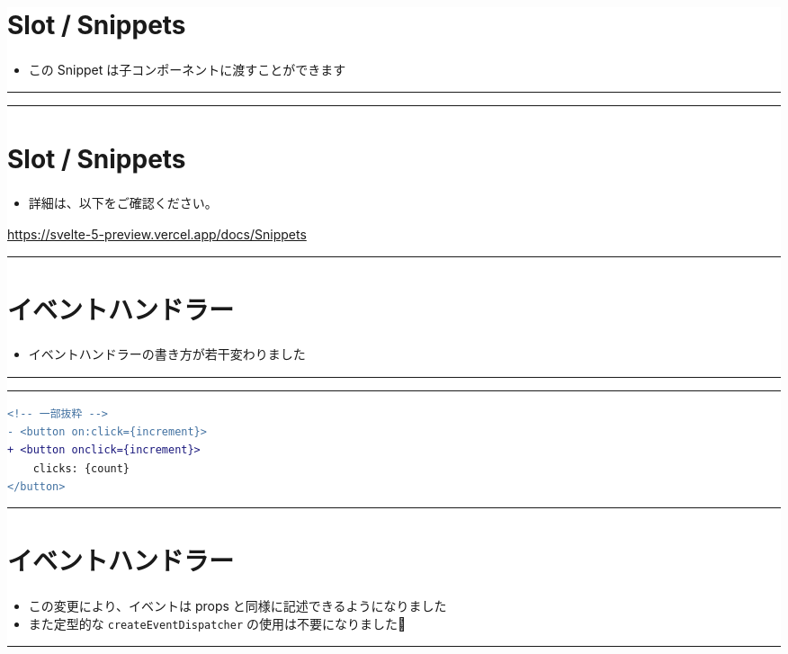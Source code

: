 
# Slot / Snippets

- この Snippet は子コンポーネントに渡すことができます

---

<ReplSvelte5
svelte5="https://svelte-5-preview.vercel.app/#H4sIAAAAAAAAE42QT0vEMBDFv8o4Ct2Fsr3XbFE8e3JvxkNppzXQ_CGZXZCQ7y5pqit68ZY3vDeT34s4qYUCtq8RTa8JW3x0DmvkD5dFuNDChDUGe_ZDnogweOW4k0ay0s56hqd3tYwweauhOjSrOpRgdS-NaK4JE2-DUc4Rg2LSu3xyn_IqMapLF7NOoslvaWKzebPBiHIl5lyCpsMatR3VpGjElv2ZUv2NsFr_AQFLb-ajRA4SYSZDXg3hKPEk8SdfXgMRXrafpw31iih5IYa4MkFqIeaR5Czbr5g4daszwRHunLcu7Pa_2xEFXHJ88GRG8qWl6plC6Gcqd4e1h8FqZw0ZvqlygaWzv528pU-eTZm84gEAAA==" />

---

# Slot / Snippets

- 詳細は、以下をご確認ください。

https://svelte-5-preview.vercel.app/docs/Snippets

---

# イベントハンドラー

- イベントハンドラーの書き方が若干変わりました

---

<Repl
svelte4="https://svelte.dev/repl/03a35da8250d4d7faf79284d4a557a14?version=4.2.15"
svelte5="https://svelte-5-preview.vercel.app/#H4sIAAAAAAAAE0WNQQrCMBBFrxIGFy0W1G1sC57DuKjpFILtJCQTQULuLklBl_P_f28SLGbFAPKegKYNQcLNOeiAP64c4Y0rI3QQbPS6JH3Q3jgeFSlekYW2kVgM4hB4YmzO7VVR6ZZImo0lYUh73JC4aUUqjeKdOQ7iUsacFfWnv5b6Z2S2JCzp1ejXkH6KXN_WNEiRqqfSOzFCB5udzWJwBsk-Yn7kL8b0mszjAAAA" />

---

```diff
<!-- 一部抜粋 -->
- <button on:click={increment}>
+ <button onclick={increment}>
	clicks: {count}
</button>
```

---

# イベントハンドラー

- この変更により、イベントは props と同様に記述できるようになりました
- また定型的な `createEventDispatcher` の使用は不要になりました🎉

---